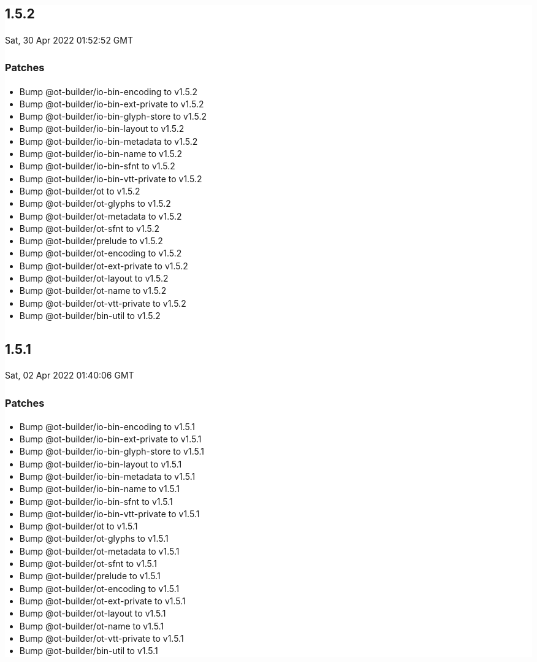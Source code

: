 ## 1.5.2

Sat, 30 Apr 2022 01:52:52 GMT

### Patches

- Bump @ot-builder/io-bin-encoding to v1.5.2
- Bump @ot-builder/io-bin-ext-private to v1.5.2
- Bump @ot-builder/io-bin-glyph-store to v1.5.2
- Bump @ot-builder/io-bin-layout to v1.5.2
- Bump @ot-builder/io-bin-metadata to v1.5.2
- Bump @ot-builder/io-bin-name to v1.5.2
- Bump @ot-builder/io-bin-sfnt to v1.5.2
- Bump @ot-builder/io-bin-vtt-private to v1.5.2
- Bump @ot-builder/ot to v1.5.2
- Bump @ot-builder/ot-glyphs to v1.5.2
- Bump @ot-builder/ot-metadata to v1.5.2
- Bump @ot-builder/ot-sfnt to v1.5.2
- Bump @ot-builder/prelude to v1.5.2
- Bump @ot-builder/ot-encoding to v1.5.2
- Bump @ot-builder/ot-ext-private to v1.5.2
- Bump @ot-builder/ot-layout to v1.5.2
- Bump @ot-builder/ot-name to v1.5.2
- Bump @ot-builder/ot-vtt-private to v1.5.2
- Bump @ot-builder/bin-util to v1.5.2

## 1.5.1

Sat, 02 Apr 2022 01:40:06 GMT

### Patches

- Bump @ot-builder/io-bin-encoding to v1.5.1
- Bump @ot-builder/io-bin-ext-private to v1.5.1
- Bump @ot-builder/io-bin-glyph-store to v1.5.1
- Bump @ot-builder/io-bin-layout to v1.5.1
- Bump @ot-builder/io-bin-metadata to v1.5.1
- Bump @ot-builder/io-bin-name to v1.5.1
- Bump @ot-builder/io-bin-sfnt to v1.5.1
- Bump @ot-builder/io-bin-vtt-private to v1.5.1
- Bump @ot-builder/ot to v1.5.1
- Bump @ot-builder/ot-glyphs to v1.5.1
- Bump @ot-builder/ot-metadata to v1.5.1
- Bump @ot-builder/ot-sfnt to v1.5.1
- Bump @ot-builder/prelude to v1.5.1
- Bump @ot-builder/ot-encoding to v1.5.1
- Bump @ot-builder/ot-ext-private to v1.5.1
- Bump @ot-builder/ot-layout to v1.5.1
- Bump @ot-builder/ot-name to v1.5.1
- Bump @ot-builder/ot-vtt-private to v1.5.1
- Bump @ot-builder/bin-util to v1.5.1
